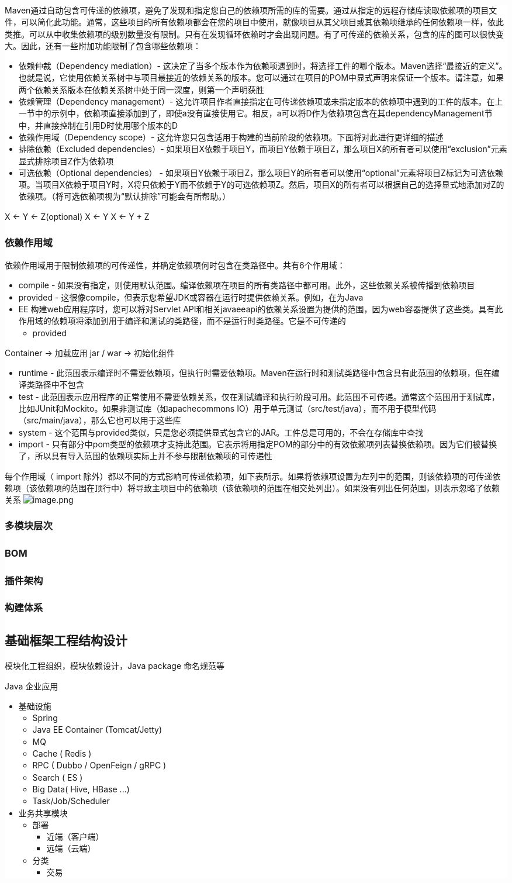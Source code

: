 Maven通过自动包含可传递的依赖项，避免了发现和指定您自己的依赖项所需的库的需要。通过从指定的远程存储库读取依赖项的项目文件，可以简化此功能。通常，这些项目的所有依赖项都会在您的项目中使用，就像项目从其父项目或其依赖项继承的任何依赖项一样，依此类推。可以从中收集依赖项的级别数量没有限制。只有在发现循环依赖时才会出现问题。有了可传递的依赖关系，包含的库的图可以很快变大。因此，还有一些附加功能限制了包含哪些依赖项：

- 依赖仲裁（Dependency mediation）- 这决定了当多个版本作为依赖项遇到时，将选择工件的哪个版本。Maven选择“最接近的定义”。也就是说，它使用依赖关系树中与项目最接近的依赖关系的版本。您可以通过在项目的POM中显式声明来保证一个版本。请注意，如果两个依赖关系版本在依赖关系树中处于同一深度，则第一个声明获胜
- 依赖管理（Dependency management）- 这允许项目作者直接指定在可传递依赖项或未指定版本的依赖项中遇到的工件的版本。在上一节中的示例中，依赖项直接添加到了，即使a没有直接使用它。相反，a可以将D作为依赖项包含在其dependencyManagement节中，并直接控制在引用D时使用哪个版本的D
- 依赖作用域（Dependency scope）- 这允许您只包含适用于构建的当前阶段的依赖项。下面将对此进行更详细的描述
- 排除依赖（Excluded dependencies）- 如果项目X依赖于项目Y，而项目Y依赖于项目Z，那么项目X的所有者可以使用“exclusion”元素显式排除项目Z作为依赖项
- 可选依赖（Optional dependencies） - 如果项目Y依赖于项目Z，那么项目Y的所有者可以使用“optional”元素将项目Z标记为可选依赖项。当项目X依赖于项目Y时，X将只依赖于Y而不依赖于Y的可选依赖项Z。然后，项目X的所有者可以根据自己的选择显式地添加对Z的依赖项。（将可选依赖项视为“默认排除”可能会有所帮助。）

X <- Y <- Z(optional)
X <- Y
X <- Y + Z
### 依赖作用域
依赖作用域用于限制依赖项的可传递性，并确定依赖项何时包含在类路径中。共有6个作用域：

- compile - 如果没有指定，则使用默认范围。编译依赖项在项目的所有类路径中都可用。此外，这些依赖关系被传播到依赖项目
- provided - 这很像compile，但表示您希望JDK或容器在运行时提供依赖关系。例如，在为Java
-  EE 构建web应用程序时，您可以将对Servlet API和相关javaeeapi的依赖关系设置为提供的范围，因为web容器提供了这些类。具有此作用域的依赖项将添加到用于编译和测试的类路径，而不是运行时类路径。它是不可传递的
   - provided

Container -> 加载应用 jar / war -> 初始化组件

- runtime - 此范围表示编译时不需要依赖项，但执行时需要依赖项。Maven在运行时和测试类路径中包含具有此范围的依赖项，但在编译类路径中不包含
- test - 此范围表示应用程序的正常使用不需要依赖关系，仅在测试编译和执行阶段可用。此范围不可传递。通常这个范围用于测试库，比如JUnit和Mockito。如果非测试库（如apachecommons IO）用于单元测试（src/test/java），而不用于模型代码（src/main/java），那么它也可以用于这些库
- system - 这个范围与provided类似，只是您必须提供显式包含它的JAR。工件总是可用的，不会在存储库中查找
- import - 只有<dependencyManagement>部分中pom类型的依赖项才支持此范围。它表示将用指定POM的<dependencyManagement>部分中的有效依赖项列表替换依赖项。因为它们被替换了，所以具有导入范围的依赖项实际上并不参与限制依赖项的可传递性

每个作用域（ import 除外）都以不同的方式影响可传递依赖项，如下表所示。如果将依赖项设置为左列中的范围，则该依赖项的可传递依赖项（该依赖项的范围在顶行中）将导致主项目中的依赖项（该依赖项的范围在相交处列出）。如果没有列出任何范围，则表示忽略了依赖关系
![image.png](https://cdn.nlark.com/yuque/0/2022/png/222258/1663998173161-f06a7429-7195-4a0b-a373-ebc606272384.png#clientId=u908b5f6b-de42-4&crop=0&crop=0&crop=1&crop=1&errorMessage=unknown%20error&from=paste&height=182&id=u90fa7b5c&margin=%5Bobject%20Object%5D&name=image.png&originHeight=364&originWidth=1802&originalType=binary&ratio=1&rotation=0&showTitle=false&size=42777&status=error&style=none&taskId=u0ed8dcb2-e9de-479d-9e19-fc977168319&title=&width=901)
### 多模块层次
### BOM
### 插件架构
### 构建体系

## 基础框架工程结构设计
模块化工程组织，模块依赖设计，Java package 命名规范等

Java 企业应用

- 基础设施
   - Spring
   - Java EE Container (Tomcat/Jetty)
   - MQ
   - Cache ( Redis ) 
   - RPC ( Dubbo / OpenFeign / gRPC ) 
   - Search ( ES ) 
   - Big Data( Hive, HBase ...)
   - Task/Job/Scheduler
- 业务共享模块
   - 部署
      - 近端（客户端）
      - 远端（云端）
   - 分类
      - 交易